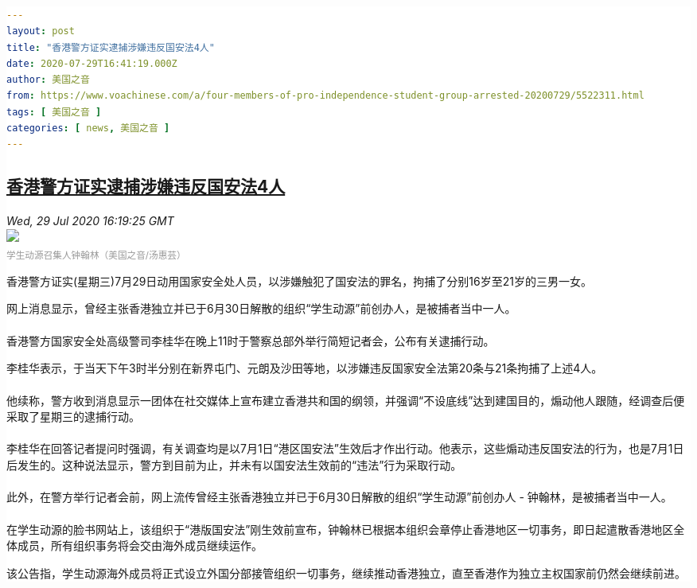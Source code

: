 ```yaml
---
layout: post
title: "香港警方证实逮捕涉嫌违反国安法4人"
date: 2020-07-29T16:41:19.000Z
author: 美国之音
from: https://www.voachinese.com/a/four-members-of-pro-independence-student-group-arrested-20200729/5522311.html
tags: [ 美国之音 ]
categories: [ news, 美国之音 ]
---
```


[香港警方证实逮捕涉嫌违反国安法4人](https://www.voachinese.com/a/four-members-of-pro-independence-student-group-arrested-20200729/5522311.html)
------

<div>
<div><i>Wed, 29 Jul 2020 16:19:25 GMT</i></div><img src="https://images.weserv.nl?url=gdb.voanews.com/F5760559-3E75-4029-9423-3545CA5E2665_cx0_cy1_cw0_r1_s_w900.jpg" width="100%"><div><small style="color: #999;">学生动源召集人钟翰林（美国之音/汤惠芸）</small></div><p>香港警方证实(星期三)7月29日动用国家安全处人员，以涉嫌触犯了国安法的罪名，拘捕了分别16岁至21岁的三男一女。</p><p>网上消息显示，曾经主张香港独立并已于6月30日解散的组织“学生动源”前创办人，是被捕者当中一人。<br /><br />香港警方国家安全处高级警司李桂华在晚上11时于警察总部外举行简短记者会，公布有关逮捕行动。</p><p>李桂华表示，于当天下午3时半分别在新界屯门、元朗及沙田等地，以涉嫌违反国家安全法第20条与21条拘捕了上述4人。<br /><br />他续称，警方收到消息显示一团体在社交媒体上宣布建立香港共和国的纲领，并强调“不设底线”达到建国目的，煽动他人跟随，经调查后便采取了星期三的逮捕行动。<br /><br />李桂华在回答记者提问时强调，有关调查均是以7月1日“港区国安法”生效后才作出行动。他表示，这些煽动违反国安法的行为，也是7月1日后发生的。这种说法显示，警方到目前为止，并未有以国安法生效前的“违法”行为采取行动。<br /><br />此外，在警方举行记者会前，网上流传曾经主张香港独立并已于6月30日解散的组织“学生动源”前创办人 - 钟翰林，是被捕者当中一人。<br /><br />在学生动源的脸书网站上，该组织于“港版国安法”刚生效前宣布，钟翰林已根据本组织会章停止香港地区一切事务，即日起遣散香港地区全体成员，所有组织事务将会交由海外成员继续运作。</p><p>该公告指，学生动源海外成员将正式设立外国分部接管组织一切事务，继续推动香港独立，直至香港作为独立主权国家前仍然会继续前进。</p>
</div>
